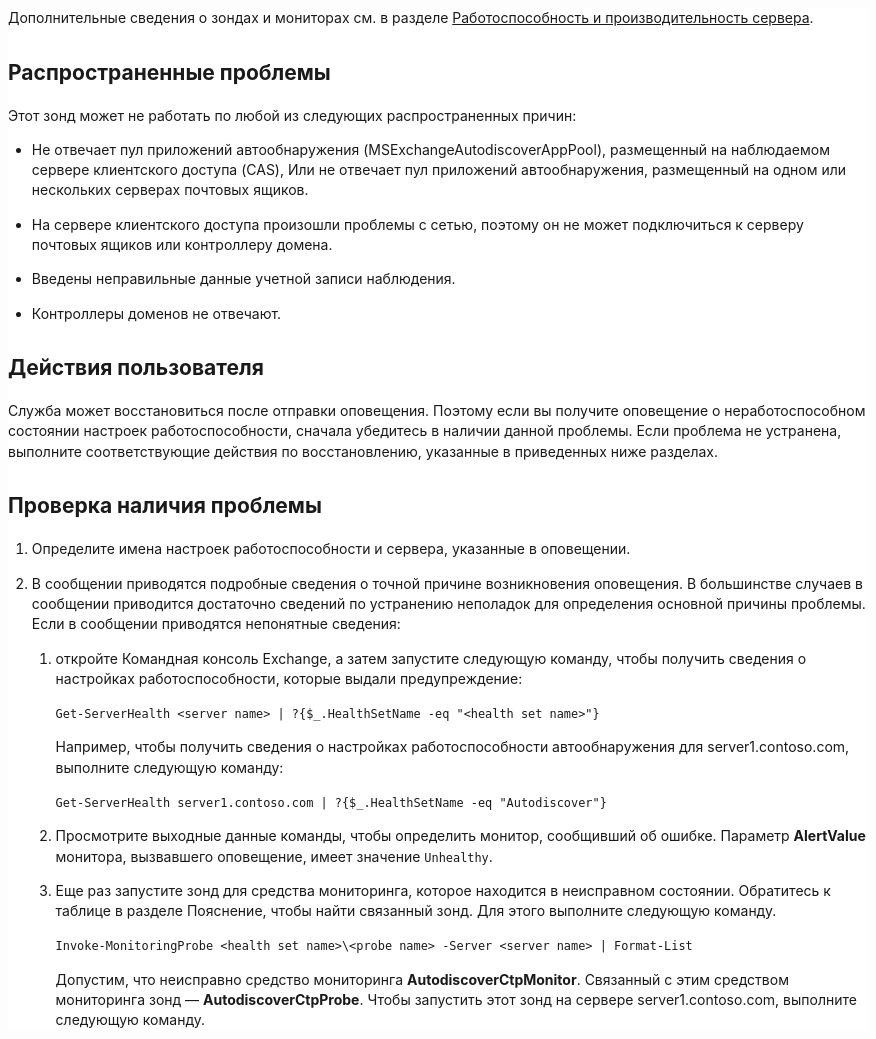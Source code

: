 
Дополнительные сведения о зондах и мониторах см. в разделе [Работоспособность и производительность сервера](https://technet.microsoft.com/ru-ru/library/jj150551\(v=exchg.150\)).

## Распространенные проблемы

Этот зонд может не работать по любой из следующих распространенных причин:

  - Не отвечает пул приложений автообнаружения (MSExchangeAutodiscoverAppPool), размещенный на наблюдаемом сервере клиентского доступа (CAS), Или не отвечает пул приложений автообнаружения, размещенный на одном или нескольких серверах почтовых ящиков.

  - На сервере клиентского доступа произошли проблемы с сетью, поэтому он не может подключиться к серверу почтовых ящиков или контроллеру домена.

  - Введены неправильные данные учетной записи наблюдения.

  - Контроллеры доменов не отвечают.

## Действия пользователя

Служба может восстановиться после отправки оповещения. Поэтому если вы получите оповещение о неработоспособном состоянии настроек работоспособности, сначала убедитесь в наличии данной проблемы. Если проблема не устранена, выполните соответствующие действия по восстановлению, указанные в приведенных ниже разделах.

## Проверка наличия проблемы

1.  Определите имена настроек работоспособности и сервера, указанные в оповещении.

2.  В сообщении приводятся подробные сведения о точной причине возникновения оповещения. В большинстве случаев в сообщении приводится достаточно сведений по устранению неполадок для определения основной причины проблемы. Если в сообщении приводятся непонятные сведения:
    
    1.  откройте Командная консоль Exchange, а затем запустите следующую команду, чтобы получить сведения о настройках работоспособности, которые выдали предупреждение:
        
            Get-ServerHealth <server name> | ?{$_.HealthSetName -eq "<health set name>"}
        
        Например, чтобы получить сведения о настройках работоспособности автообнаружения для server1.contoso.com, выполните следующую команду:
        
            Get-ServerHealth server1.contoso.com | ?{$_.HealthSetName -eq "Autodiscover"}
    
    2.  Просмотрите выходные данные команды, чтобы определить монитор, сообщивший об ошибке. Параметр **AlertValue** монитора, вызвавшего оповещение, имеет значение `Unhealthy`.
    
    3.  Еще раз запустите зонд для средства мониторинга, которое находится в неисправном состоянии. Обратитесь к таблице в разделе Пояснение, чтобы найти связанный зонд. Для этого выполните следующую команду.
        
            Invoke-MonitoringProbe <health set name>\<probe name> -Server <server name> | Format-List
        
        Допустим, что неисправно средство мониторинга **AutodiscoverCtpMonitor**. Связанный с этим средством мониторинга зонд — **AutodiscoverCtpProbe**. Чтобы запустить этот зонд на сервере server1.contoso.com, выполните следующую команду.
        